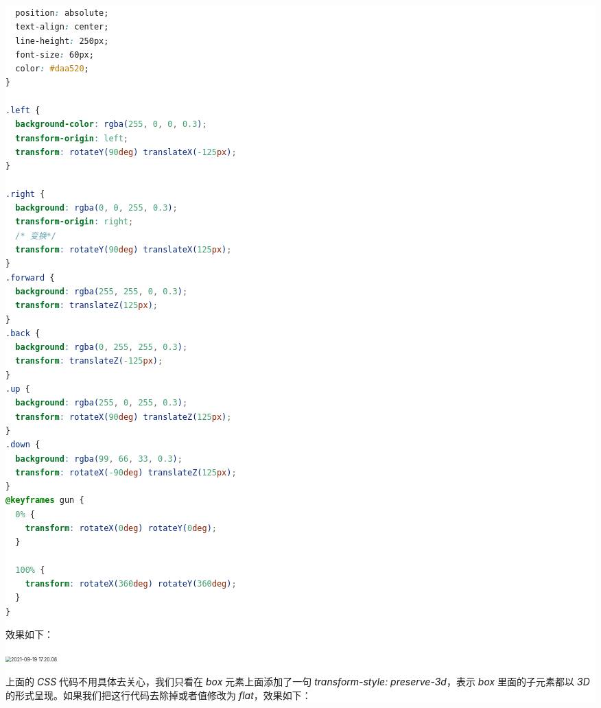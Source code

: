 ```css
  position: absolute;
  text-align: center;
  line-height: 250px;
  font-size: 60px;
  color: #daa520;
}

.left {
  background-color: rgba(255, 0, 0, 0.3);
  transform-origin: left;
  transform: rotateY(90deg) translateX(-125px);
}

.right {
  background: rgba(0, 0, 255, 0.3);
  transform-origin: right;
  /* 变换*/
  transform: rotateY(90deg) translateX(125px);
}
.forward {
  background: rgba(255, 255, 0, 0.3);
  transform: translateZ(125px);
}
.back {
  background: rgba(0, 255, 255, 0.3);
  transform: translateZ(-125px);
}
.up {
  background: rgba(255, 0, 255, 0.3);
  transform: rotateX(90deg) translateZ(125px);
}
.down {
  background: rgba(99, 66, 33, 0.3);
  transform: rotateX(-90deg) translateZ(125px);
}
@keyframes gun {
  0% {
    transform: rotateX(0deg) rotateY(0deg);
  }

  100% {
    transform: rotateX(360deg) rotateY(360deg);
  }
}
```

效果如下：

<img src="https://xiejie-typora.oss-cn-chengdu.aliyuncs.com/2021-09-19-092030.gif" alt="2021-09-19 17.20.08" style="zoom:50%;" />

上面的 *CSS* 代码不用具体去关心，我们只看在 *box* 元素上面添加了一句 *transform-style: preserve-3d*，表示 *box* 里面的子元素都以 *3D* 的形式呈现。如果我们把这行代码去除掉或者值修改为 *flat*，效果如下：
